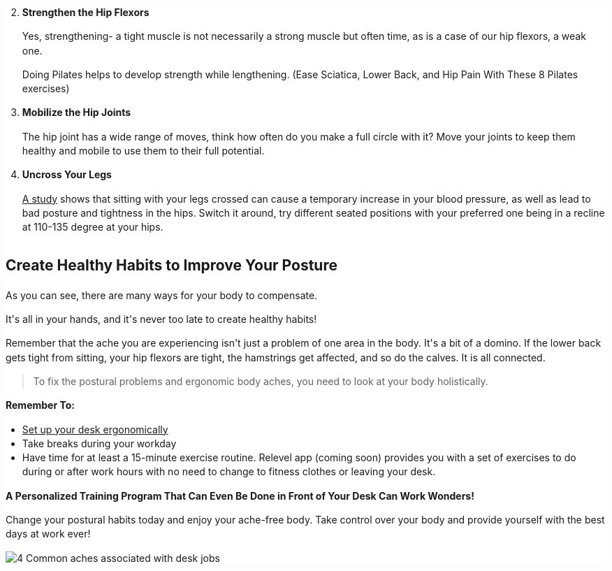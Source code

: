 2. **Strengthen the Hip Flexors**

   Yes, strengthening- a tight muscle is not necessarily a strong muscle but often time, as is a case of our hip flexors, a weak one.

   Doing Pilates helps to develop strength while lengthening. (Ease Sciatica, Lower Back, and Hip Pain With These 8 Pilates exercises)
3. **Mobilize the Hip Joints**

   The hip joint has a wide range of moves, think how often do you make a full circle with it? Move your joints to keep them healthy and mobile to use them to their full potential.
4. **Uncross Your Legs**

   [A study](https://www.healthline.com/health/crossed-legs-while-sitting) shows that sitting with your legs crossed can cause a temporary increase in your blood pressure, as well as lead to bad posture and tightness in the hips. Switch it around, try different seated positions with your preferred one being in a recline at 110-135 degree at your hips.

## Create Healthy Habits to Improve Your Posture

As you can see, there are many ways for your body to compensate.

It's all in your hands, and it's never too late to create healthy habits!

Remember that the ache you are experiencing isn't just a problem of one area in the body. It's a bit of a domino. If the lower back gets tight from sitting, your hip flexors are tight, the hamstrings get affected, and so do the calves. It is all connected.

> To fix the postural problems and ergonomic body aches, you need to look at your body holistically.

**Remember To:**

* [Set up your desk ergonomically](https://www.relevelapp.com/blog/standing-vs-sitting-desk-how-to-set-up-your-workstation-to-prevent-the-aches)
* Take breaks during your workday
* Have time for at least a 15-minute exercise routine. Relevel app (coming soon) provides you with a set of exercises to do during or after work hours with no need to change to fitness clothes or leaving your desk.

**A Personalized Training Program That Can Even Be Done in Front of Your Desk Can Work Wonders!**

Change your postural habits today and enjoy your ache-free body. Take control over your body and provide yourself with the best days at work ever!

![4 Common aches associated with desk jobs](/img/how-to-relief-the-aches-info.png "How to improve your posture at work")